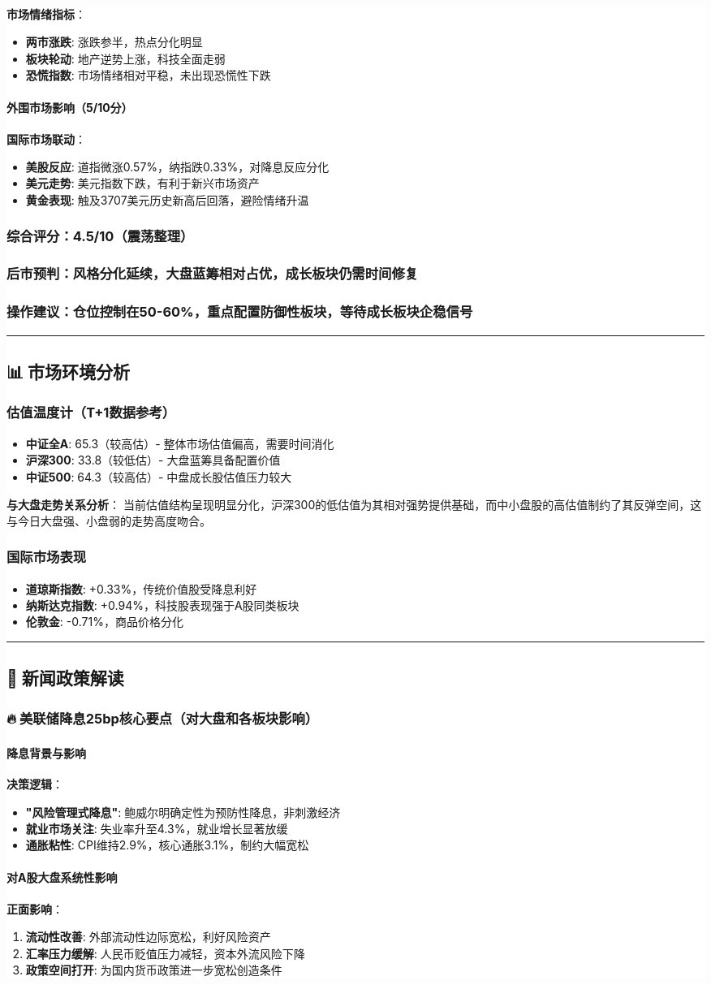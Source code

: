 **市场情绪指标**：
- **两市涨跌**: 涨跌参半，热点分化明显
- **板块轮动**: 地产逆势上涨，科技全面走弱
- **恐慌指数**: 市场情绪相对平稳，未出现恐慌性下跌

#### 外围市场影响（5/10分）
**国际市场联动**：
- **美股反应**: 道指微涨0.57%，纳指跌0.33%，对降息反应分化
- **美元走势**: 美元指数下跌，有利于新兴市场资产
- **黄金表现**: 触及3707美元历史新高后回落，避险情绪升温

### 综合评分：4.5/10（震荡整理）
### 后市预判：风格分化延续，大盘蓝筹相对占优，成长板块仍需时间修复
### 操作建议：仓位控制在50-60%，重点配置防御性板块，等待成长板块企稳信号

---

## 📊 市场环境分析

### 估值温度计（T+1数据参考）
- **中证全A**: 65.3（较高估）- 整体市场估值偏高，需要时间消化
- **沪深300**: 33.8（较低估）- 大盘蓝筹具备配置价值
- **中证500**: 64.3（较高估）- 中盘成长股估值压力较大

**与大盘走势关系分析**：
当前估值结构呈现明显分化，沪深300的低估值为其相对强势提供基础，而中小盘股的高估值制约了其反弹空间，这与今日大盘强、小盘弱的走势高度吻合。

### 国际市场表现
- **道琼斯指数**: +0.33%，传统价值股受降息利好
- **纳斯达克指数**: +0.94%，科技股表现强于A股同类板块
- **伦敦金**: -0.71%，商品价格分化

---

## 📰 新闻政策解读

### 🔥 美联储降息25bp核心要点（对大盘和各板块影响）

#### 降息背景与影响
**决策逻辑**：
- **"风险管理式降息"**: 鲍威尔明确定性为预防性降息，非刺激经济
- **就业市场关注**: 失业率升至4.3%，就业增长显著放缓
- **通胀粘性**: CPI维持2.9%，核心通胀3.1%，制约大幅宽松

#### 对A股大盘系统性影响
**正面影响**：
1. **流动性改善**: 外部流动性边际宽松，利好风险资产
2. **汇率压力缓解**: 人民币贬值压力减轻，资本外流风险下降
3. **政策空间打开**: 为国内货币政策进一步宽松创造条件
